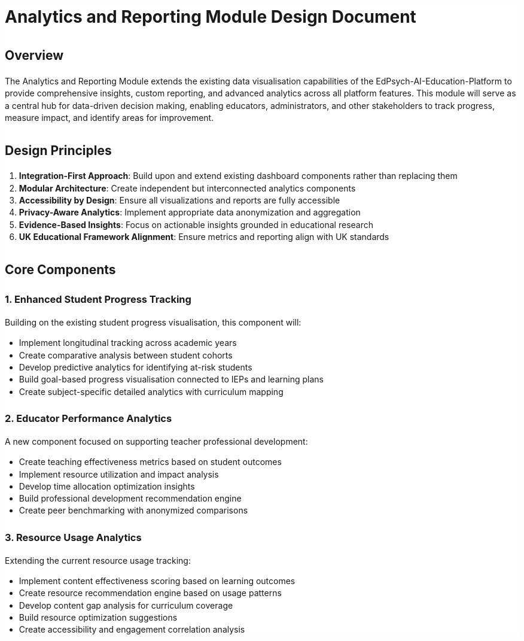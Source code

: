 # Analytics and Reporting Module Design Document

## Overview

The Analytics and Reporting Module extends the existing data visualisation capabilities of the EdPsych-AI-Education-Platform to provide comprehensive insights, custom reporting, and advanced analytics across all platform features. This module will serve as a central hub for data-driven decision making, enabling educators, administrators, and other stakeholders to track progress, measure impact, and identify areas for improvement.

## Design Principles

1. **Integration-First Approach**: Build upon and extend existing dashboard components rather than replacing them
2. **Modular Architecture**: Create independent but interconnected analytics components
3. **Accessibility by Design**: Ensure all visualizations and reports are fully accessible
4. **Privacy-Aware Analytics**: Implement appropriate data anonymization and aggregation
5. **Evidence-Based Insights**: Focus on actionable insights grounded in educational research
6. **UK Educational Framework Alignment**: Ensure metrics and reporting align with UK standards

## Core Components

### 1. Enhanced Student Progress Tracking

Building on the existing student progress visualisation, this component will:

- Implement longitudinal tracking across academic years
- Create comparative analysis between student cohorts
- Develop predictive analytics for identifying at-risk students
- Build goal-based progress visualisation connected to IEPs and learning plans
- Create subject-specific detailed analytics with curriculum mapping

### 2. Educator Performance Analytics

A new component focused on supporting teacher professional development:

- Create teaching effectiveness metrics based on student outcomes
- Implement resource utilization and impact analysis
- Develop time allocation optimization insights
- Build professional development recommendation engine
- Create peer benchmarking with anonymized comparisons

### 3. Resource Usage Analytics

Extending the current resource usage tracking:

- Implement content effectiveness scoring based on learning outcomes
- Create resource recommendation engine based on usage patterns
- Develop content gap analysis for curriculum coverage
- Build resource optimization suggestions
- Create accessibility and engagement correlation analysis
